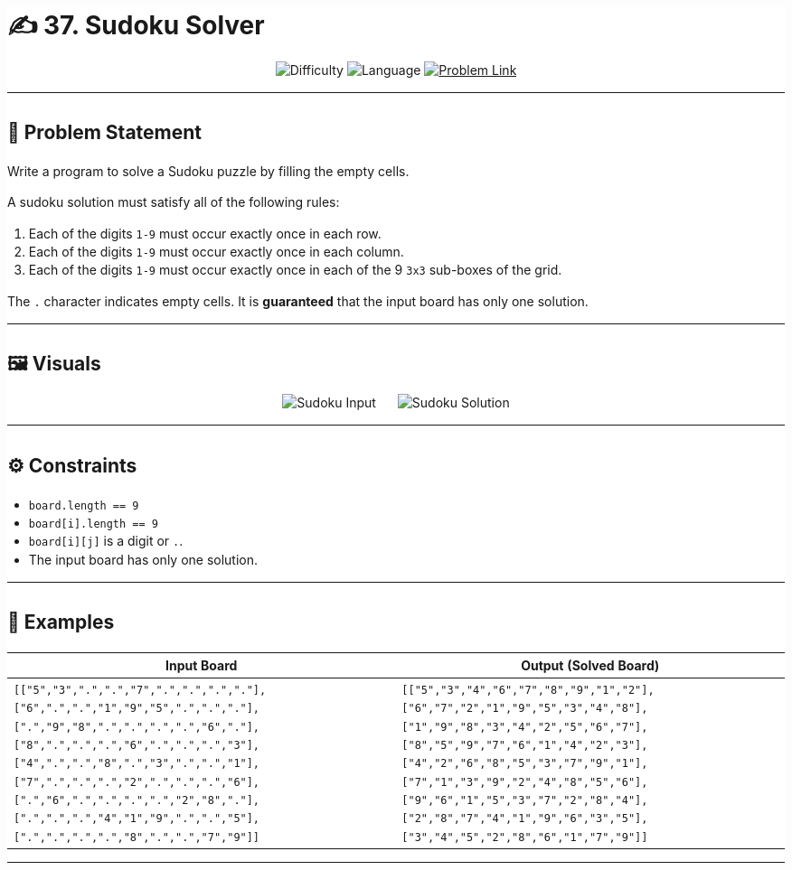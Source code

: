 # ✍️ 37. Sudoku Solver

<p align="center">
  <img src="https://img.shields.io/badge/Difficulty-Hard-red" alt="Difficulty" />
  <img src="https://img.shields.io/badge/Language-C%2B%2B-blue" alt="Language" />
  <a href="https://leetcode.com/problems/sudoku-solver/">
    <img src="https://img.shields.io/badge/Problem%20Link-LeetCode-brightgreen" alt="Problem Link" />
  </a>
</p>

---

## 📝 Problem Statement

Write a program to solve a Sudoku puzzle by filling the empty cells.

A sudoku solution must satisfy all of the following rules:
1. Each of the digits `1-9` must occur exactly once in each row.
2. Each of the digits `1-9` must occur exactly once in each column.
3. Each of the digits `1-9` must occur exactly once in each of the 9 `3x3` sub-boxes of the grid.

The `.` character indicates empty cells. It is **guaranteed** that the input board has only one solution.

---

## 🖼️ Visuals

<p align="center">
  <img src="https://upload.wikimedia.org/wikipedia/commons/thumb/f/ff/Sudoku-by-L2G-20050714.svg/250px-Sudoku-by-L2G-20050714.svg.png" alt="Sudoku Input" style="margin-right: 20px;"/>
  <img src="https://upload.wikimedia.org/wikipedia/commons/thumb/3/31/Sudoku-by-L2G-20050714_solution.svg/250px-Sudoku-by-L2G-20050714_solution.svg.png" alt="Sudoku Solution"/>
</p>

---

## ⚙️ Constraints

- `board.length == 9`
- `board[i].length == 9`
- `board[i][j]` is a digit or `.`.
- The input board has only one solution.

---

## 🧪 Examples

| Input Board                                                                                                                                                                                                                                                                                                                                                                                                                                                                                       | Output (Solved Board)                                                                                                                                                                                                                                                                                                                                                                                                                                                                                 |
| --------------------------------------------------------------------------------------------------------------------------------------------------------------------------------------------------------------------------------------------------------------------------------------------------------------------------------------------------------------------------------------------------------------------------------------------------------------------------------------------------- | ------------------------------------------------------------------------------------------------------------------------------------------------------------------------------------------------------------------------------------------------------------------------------------------------------------------------------------------------------------------------------------------------------------------------------------------------------------------------------------------------------- |
| `[["5","3",".",".","7",".",".",".","."],["6",".",".","1","9","5",".",".","."],[".","9","8",".",".",".",".","6","."],["8",".",".",".","6",".",".",".","3"],["4",".",".","8",".","3",".",".","1"],["7",".",".",".","2",".",".",".","6"],[".","6",".",".",".",".","2","8","."],[".",".",".","4","1","9",".",".","5"],[".",".",".",".","8",".",".","7","9"]]` | `[["5","3","4","6","7","8","9","1","2"],["6","7","2","1","9","5","3","4","8"],["1","9","8","3","4","2","5","6","7"],["8","5","9","7","6","1","4","2","3"],["4","2","6","8","5","3","7","9","1"],["7","1","3","9","2","4","8","5","6"],["9","6","1","5","3","7","2","8","4"],["2","8","7","4","1","9","6","3","5"],["3","4","5","2","8","6","1","7","9"]]` |

---
